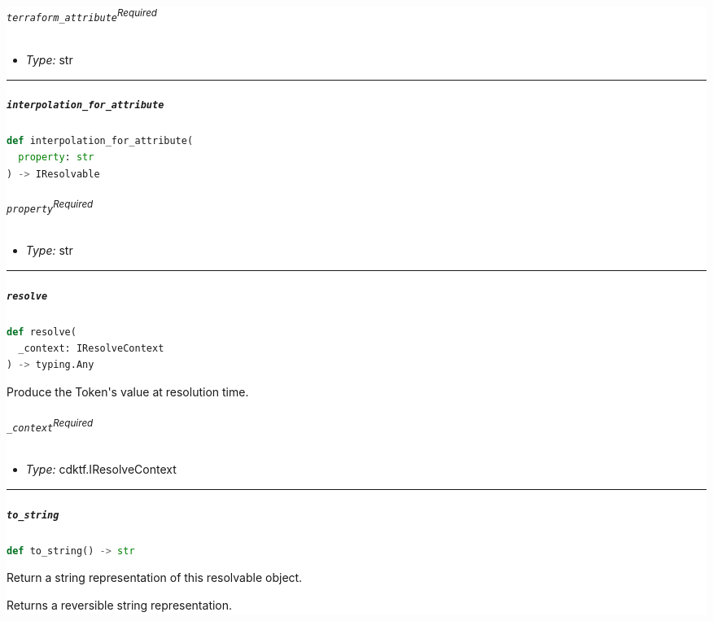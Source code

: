 ###### `terraform_attribute`<sup>Required</sup> <a name="terraform_attribute" id="@cdktf/provider-databricks.repo.RepoSparseCheckoutOutputReference.getStringMapAttribute.parameter.terraformAttribute"></a>

- *Type:* str

---

##### `interpolation_for_attribute` <a name="interpolation_for_attribute" id="@cdktf/provider-databricks.repo.RepoSparseCheckoutOutputReference.interpolationForAttribute"></a>

```python
def interpolation_for_attribute(
  property: str
) -> IResolvable
```

###### `property`<sup>Required</sup> <a name="property" id="@cdktf/provider-databricks.repo.RepoSparseCheckoutOutputReference.interpolationForAttribute.parameter.property"></a>

- *Type:* str

---

##### `resolve` <a name="resolve" id="@cdktf/provider-databricks.repo.RepoSparseCheckoutOutputReference.resolve"></a>

```python
def resolve(
  _context: IResolveContext
) -> typing.Any
```

Produce the Token's value at resolution time.

###### `_context`<sup>Required</sup> <a name="_context" id="@cdktf/provider-databricks.repo.RepoSparseCheckoutOutputReference.resolve.parameter._context"></a>

- *Type:* cdktf.IResolveContext

---

##### `to_string` <a name="to_string" id="@cdktf/provider-databricks.repo.RepoSparseCheckoutOutputReference.toString"></a>

```python
def to_string() -> str
```

Return a string representation of this resolvable object.

Returns a reversible string representation.
